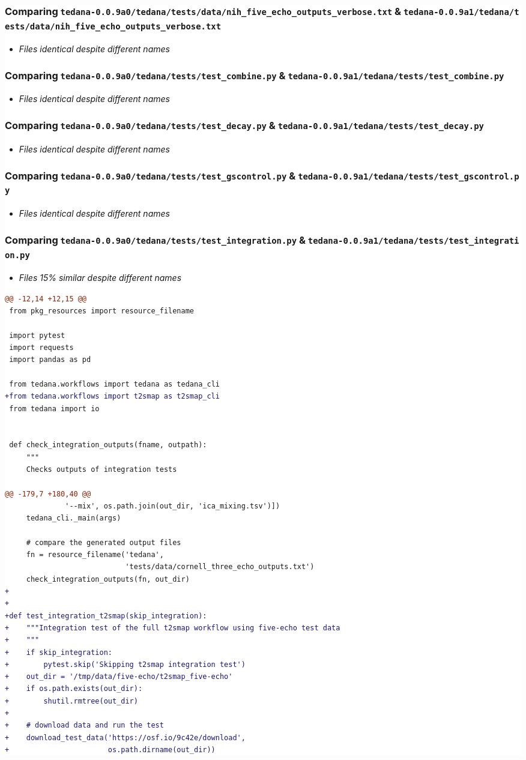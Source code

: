 ### Comparing `tedana-0.0.9a0/tedana/tests/data/nih_five_echo_outputs_verbose.txt` & `tedana-0.0.9a1/tedana/tests/data/nih_five_echo_outputs_verbose.txt`

 * *Files identical despite different names*

### Comparing `tedana-0.0.9a0/tedana/tests/test_combine.py` & `tedana-0.0.9a1/tedana/tests/test_combine.py`

 * *Files identical despite different names*

### Comparing `tedana-0.0.9a0/tedana/tests/test_decay.py` & `tedana-0.0.9a1/tedana/tests/test_decay.py`

 * *Files identical despite different names*

### Comparing `tedana-0.0.9a0/tedana/tests/test_gscontrol.py` & `tedana-0.0.9a1/tedana/tests/test_gscontrol.py`

 * *Files identical despite different names*

### Comparing `tedana-0.0.9a0/tedana/tests/test_integration.py` & `tedana-0.0.9a1/tedana/tests/test_integration.py`

 * *Files 15% similar despite different names*

```diff
@@ -12,14 +12,15 @@
 from pkg_resources import resource_filename
 
 import pytest
 import requests
 import pandas as pd
 
 from tedana.workflows import tedana as tedana_cli
+from tedana.workflows import t2smap as t2smap_cli
 from tedana import io
 
 
 def check_integration_outputs(fname, outpath):
     """
     Checks outputs of integration tests
 
@@ -179,7 +180,40 @@
              '--mix', os.path.join(out_dir, 'ica_mixing.tsv')])
     tedana_cli._main(args)
 
     # compare the generated output files
     fn = resource_filename('tedana',
                            'tests/data/cornell_three_echo_outputs.txt')
     check_integration_outputs(fn, out_dir)
+
+
+def test_integration_t2smap(skip_integration):
+    """Integration test of the full t2smap workflow using five-echo test data
+    """
+    if skip_integration:
+        pytest.skip('Skipping t2smap integration test')
+    out_dir = '/tmp/data/five-echo/t2smap_five-echo'
+    if os.path.exists(out_dir):
+        shutil.rmtree(out_dir)
+
+    # download data and run the test
+    download_test_data('https://osf.io/9c42e/download',
+                       os.path.dirname(out_dir))
```